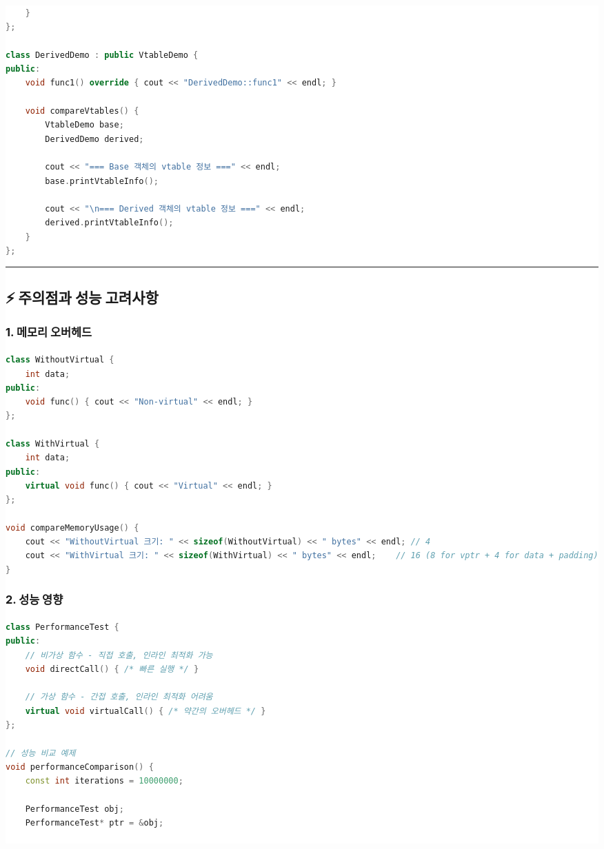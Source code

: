 ```cpp
    }
};

class DerivedDemo : public VtableDemo {
public:
    void func1() override { cout << "DerivedDemo::func1" << endl; }
    
    void compareVtables() {
        VtableDemo base;
        DerivedDemo derived;
        
        cout << "=== Base 객체의 vtable 정보 ===" << endl;
        base.printVtableInfo();
        
        cout << "\n=== Derived 객체의 vtable 정보 ===" << endl;
        derived.printVtableInfo();
    }
};
```

---

## ⚡ 주의점과 성능 고려사항

### 1. 메모리 오버헤드
```cpp
class WithoutVirtual {
    int data;
public:
    void func() { cout << "Non-virtual" << endl; }
};

class WithVirtual {
    int data;
public:
    virtual void func() { cout << "Virtual" << endl; }
};

void compareMemoryUsage() {
    cout << "WithoutVirtual 크기: " << sizeof(WithoutVirtual) << " bytes" << endl; // 4
    cout << "WithVirtual 크기: " << sizeof(WithVirtual) << " bytes" << endl;    // 16 (8 for vptr + 4 for data + padding)
}
```

### 2. 성능 영향
```cpp
class PerformanceTest {
public:
    // 비가상 함수 - 직접 호출, 인라인 최적화 가능
    void directCall() { /* 빠른 실행 */ }
    
    // 가상 함수 - 간접 호출, 인라인 최적화 어려움
    virtual void virtualCall() { /* 약간의 오버헤드 */ }
};

// 성능 비교 예제
void performanceComparison() {
    const int iterations = 10000000;
    
    PerformanceTest obj;
    PerformanceTest* ptr = &obj;
    
```